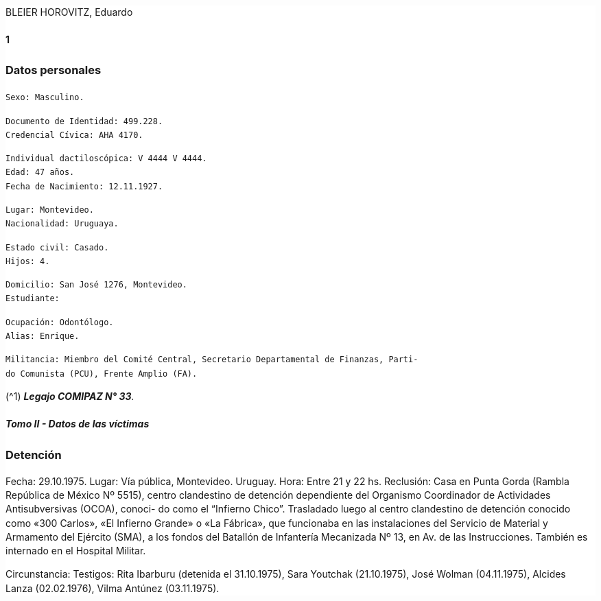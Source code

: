 BLEIER HOROVITZ, Eduardo

#### 1

### Datos personales

```
Sexo: Masculino.
```
```
Documento de Identidad: 499.228.
Credencial Cívica: AHA 4170.
```
```
Individual dactiloscópica: V 4444 V 4444.
Edad: 47 años.
Fecha de Nacimiento: 12.11.1927.
```
```
Lugar: Montevideo.
Nacionalidad: Uruguaya.
```
```
Estado civil: Casado.
Hijos: 4.
```
```
Domicilio: San José 1276, Montevideo.
Estudiante:
```
```
Ocupación: Odontólogo.
Alias: Enrique.
```
```
Militancia: Miembro del Comité Central, Secretario Departamental de Finanzas, Parti-
do Comunista (PCU), Frente Amplio (FA).
```
(^1) **_Legajo COMIPAZ N° 33_**_._


##### Tomo II - Datos de las víctimas

### Detención

Fecha: 29.10.1975.
Lugar: Vía pública, Montevideo. Uruguay.
Hora: Entre 21 y 22 hs.
Reclusión: Casa en Punta Gorda (Rambla República de México Nº 5515), centro clandestino de
detención dependiente del Organismo Coordinador de Actividades Antisubversivas (OCOA), conoci-
do como el “Infierno Chico”. Trasladado luego al centro clandestino de detención conocido como
«300 Carlos», «El Infierno Grande» o «La Fábrica», que funcionaba en las instalaciones del Servicio
de Material y Armamento del Ejército (SMA), a los fondos del Batallón de Infantería Mecanizada Nº
13, en Av. de las Instrucciones. También es internado en el Hospital Militar.

Circunstancia:
Testigos: Rita Ibarburu (detenida el 31.10.1975), Sara Youtchak (21.10.1975), José Wolman
(04.11.1975), Alcides Lanza (02.02.1976), Vilma Antúnez (03.11.1975).
